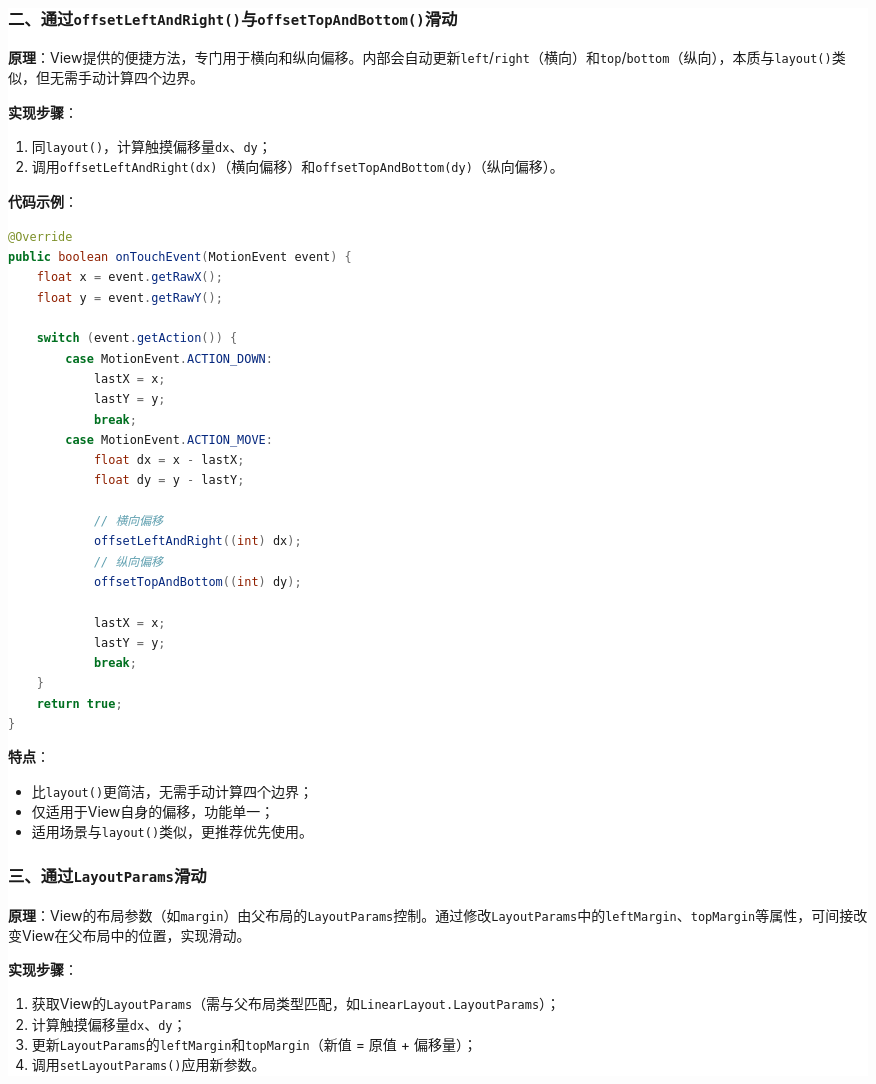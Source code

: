 
### 二、通过`offsetLeftAndRight()`与`offsetTopAndBottom()`滑动  
**原理**：View提供的便捷方法，专门用于横向和纵向偏移。内部会自动更新`left`/`right`（横向）和`top`/`bottom`（纵向），本质与`layout()`类似，但无需手动计算四个边界。  

**实现步骤**：  
1. 同`layout()`，计算触摸偏移量`dx`、`dy`；  
2. 调用`offsetLeftAndRight(dx)`（横向偏移）和`offsetTopAndBottom(dy)`（纵向偏移）。  

**代码示例**：  
```java
@Override
public boolean onTouchEvent(MotionEvent event) {
    float x = event.getRawX();
    float y = event.getRawY();

    switch (event.getAction()) {
        case MotionEvent.ACTION_DOWN:
            lastX = x;
            lastY = y;
            break;
        case MotionEvent.ACTION_MOVE:
            float dx = x - lastX;
            float dy = y - lastY;

            // 横向偏移
            offsetLeftAndRight((int) dx);
            // 纵向偏移
            offsetTopAndBottom((int) dy);

            lastX = x;
            lastY = y;
            break;
    }
    return true;
}
```

**特点**：  
- 比`layout()`更简洁，无需手动计算四个边界；  
- 仅适用于View自身的偏移，功能单一；  
- 适用场景与`layout()`类似，更推荐优先使用。  


### 三、通过`LayoutParams`滑动  
**原理**：View的布局参数（如`margin`）由父布局的`LayoutParams`控制。通过修改`LayoutParams`中的`leftMargin`、`topMargin`等属性，可间接改变View在父布局中的位置，实现滑动。  

**实现步骤**：  
1. 获取View的`LayoutParams`（需与父布局类型匹配，如`LinearLayout.LayoutParams`）；  
2. 计算触摸偏移量`dx`、`dy`；  
3. 更新`LayoutParams`的`leftMargin`和`topMargin`（新值 = 原值 + 偏移量）；  
4. 调用`setLayoutParams()`应用新参数。  
